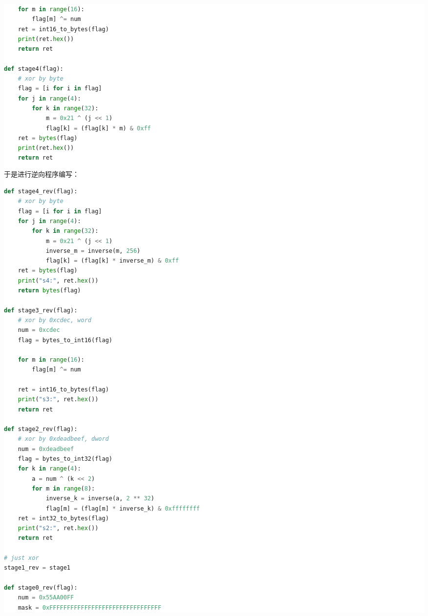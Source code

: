 ```py
    for m in range(16):
        flag[m] ^= num
    ret = int16_to_bytes(flag)
    print(ret.hex())
    return ret

def stage4(flag):
    # xor by byte
    flag = [i for i in flag]
    for j in range(4):
        for k in range(32):
            m = 0x21 ^ (j << 1)
            flag[k] = (flag[k] * m) & 0xff
    ret = bytes(flag)
    print(ret.hex())
    return ret
```

于是进行逆向程序编写：

```py
def stage4_rev(flag):
    # xor by byte
    flag = [i for i in flag]
    for j in range(4):
        for k in range(32):
            m = 0x21 ^ (j << 1)
            inverse_m = inverse(m, 256)
            flag[k] = (flag[k] * inverse_m) & 0xff
    ret = bytes(flag)
    print("s4:", ret.hex())
    return bytes(flag)

def stage3_rev(flag):
    # xor by 0xcdec, word
    num = 0xcdec
    flag = bytes_to_int16(flag)

    for m in range(16):
        flag[m] ^= num

    ret = int16_to_bytes(flag)
    print("s3:", ret.hex())
    return ret

def stage2_rev(flag):
    # xor by 0xdeadbeef, dword
    num = 0xdeadbeef
    flag = bytes_to_int32(flag)
    for k in range(4):
        a = num ^ (k << 2)
        for m in range(8):
            inverse_k = inverse(a, 2 ** 32)
            flag[m] = (flag[m] * inverse_k) & 0xffffffff
    ret = int32_to_bytes(flag)
    print("s2:", ret.hex())
    return ret

# just xor
stage1_rev = stage1

def stage0_rev(flag):
    num = 0x55AA00FF
    mask = 0xFFFFFFFFFFFFFFFFFFFFFFFFFFFFFFFF
```